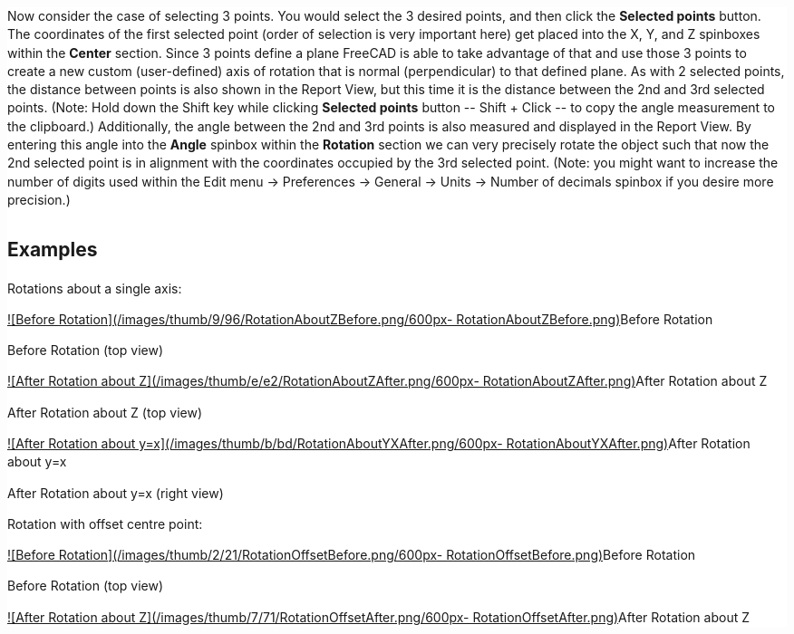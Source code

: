 Now consider the case of selecting 3 points. You would select the 3 desired
points, and then click the **Selected points** button. The coordinates of the
first selected point (order of selection is very important here) get placed
into the X, Y, and Z spinboxes within the **Center** section. Since 3 points
define a plane FreeCAD is able to take advantage of that and use those 3
points to create a new custom (user-defined) axis of rotation that is normal
(perpendicular) to that defined plane. As with 2 selected points, the distance
between points is also shown in the Report View, but this time it is the
distance between the 2nd and 3rd selected points. (Note: Hold down the Shift
key while clicking **Selected points** button -- Shift + Click -- to copy the
angle measurement to the clipboard.) Additionally, the angle between the 2nd
and 3rd points is also measured and displayed in the Report View. By entering
this angle into the **Angle** spinbox within the **Rotation** section we can
very precisely rotate the object such that now the 2nd selected point is in
alignment with the coordinates occupied by the 3rd selected point. (Note: you
might want to increase the number of digits used within the Edit menu ->
Preferences -> General -> Units -> Number of decimals spinbox if you desire
more precision.)

## Examples

Rotations about a single axis:

[![Before Rotation](/images/thumb/9/96/RotationAboutZBefore.png/600px-
RotationAboutZBefore.png)](/index.php?title=File:RotationAboutZBefore.png&filetimestamp=20250612183759&
"Before Rotation")Before Rotation

Before Rotation (top view)

[![After Rotation about Z](/images/thumb/e/e2/RotationAboutZAfter.png/600px-
RotationAboutZAfter.png)](/index.php?title=File:RotationAboutZAfter.png&filetimestamp=20250612183838&
"After Rotation about Z")After Rotation about Z

After Rotation about Z (top view)

[![After Rotation about
y=x](/images/thumb/b/bd/RotationAboutYXAfter.png/600px-
RotationAboutYXAfter.png)](/index.php?title=File:RotationAboutYXAfter.png&filetimestamp=20250612184005&
"After Rotation about y=x")After Rotation about y=x

After Rotation about y=x (right view)

Rotation with offset centre point:

[![Before Rotation](/images/thumb/2/21/RotationOffsetBefore.png/600px-
RotationOffsetBefore.png)](/index.php?title=File:RotationOffsetBefore.png&filetimestamp=20250612184156&
"Before Rotation")Before Rotation

Before Rotation (top view)

[![After Rotation about Z](/images/thumb/7/71/RotationOffsetAfter.png/600px-
RotationOffsetAfter.png)](/index.php?title=File:RotationOffsetAfter.png&filetimestamp=20250612184246&
"After Rotation about Z")After Rotation about Z
